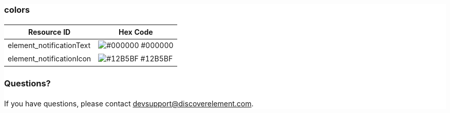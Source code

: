 ### colors
| Resource ID | Hex Code |
| --- | --- |
| element_notificationText | ![#000000](https://via.placeholder.com/15/000000/000000?text=+) #000000 | 
| element_notificationIcon | ![#12B5BF](https://via.placeholder.com/15/12B5BF/000000?text=+) #12B5BF | 

### Questions?
If you have questions, please contact devsupport@discoverelement.com.

